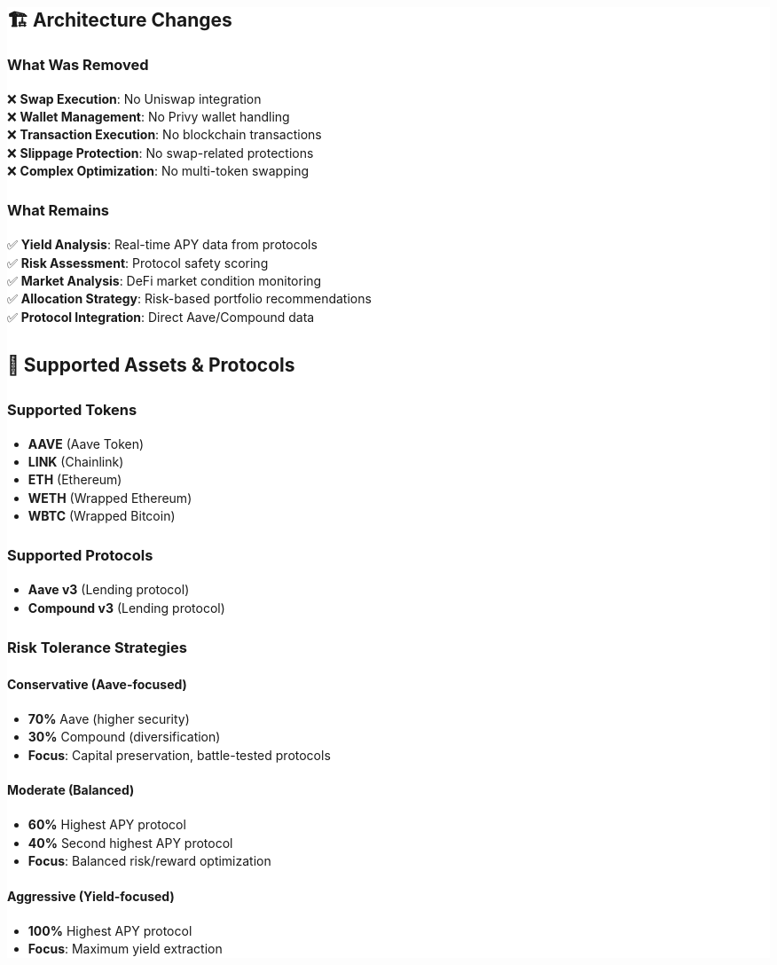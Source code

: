## 🏗️ Architecture Changes

### What Was Removed

❌ **Swap Execution**: No Uniswap integration  
❌ **Wallet Management**: No Privy wallet handling  
❌ **Transaction Execution**: No blockchain transactions  
❌ **Slippage Protection**: No swap-related protections  
❌ **Complex Optimization**: No multi-token swapping

### What Remains

✅ **Yield Analysis**: Real-time APY data from protocols  
✅ **Risk Assessment**: Protocol safety scoring  
✅ **Market Analysis**: DeFi market condition monitoring  
✅ **Allocation Strategy**: Risk-based portfolio recommendations  
✅ **Protocol Integration**: Direct Aave/Compound data

## 🎯 Supported Assets & Protocols

### Supported Tokens

- **AAVE** (Aave Token)
- **LINK** (Chainlink)
- **ETH** (Ethereum)
- **WETH** (Wrapped Ethereum)
- **WBTC** (Wrapped Bitcoin)

### Supported Protocols

- **Aave v3** (Lending protocol)
- **Compound v3** (Lending protocol)

### Risk Tolerance Strategies

#### Conservative (Aave-focused)

- **70%** Aave (higher security)
- **30%** Compound (diversification)
- **Focus**: Capital preservation, battle-tested protocols

#### Moderate (Balanced)

- **60%** Highest APY protocol
- **40%** Second highest APY protocol
- **Focus**: Balanced risk/reward optimization

#### Aggressive (Yield-focused)

- **100%** Highest APY protocol
- **Focus**: Maximum yield extraction
